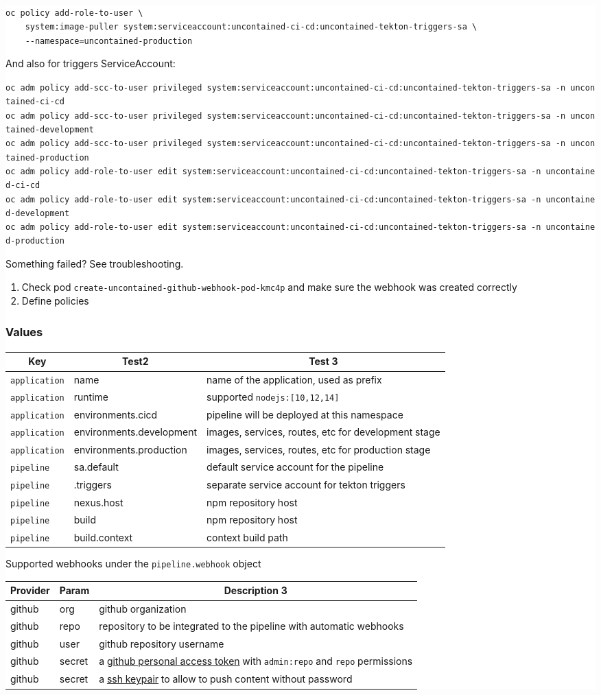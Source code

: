 ```
oc policy add-role-to-user \
    system:image-puller system:serviceaccount:uncontained-ci-cd:uncontained-tekton-triggers-sa \
    --namespace=uncontained-production
```

And also for triggers ServiceAccount:

    oc adm policy add-scc-to-user privileged system:serviceaccount:uncontained-ci-cd:uncontained-tekton-triggers-sa -n uncontained-ci-cd
    oc adm policy add-scc-to-user privileged system:serviceaccount:uncontained-ci-cd:uncontained-tekton-triggers-sa -n uncontained-development
    oc adm policy add-scc-to-user privileged system:serviceaccount:uncontained-ci-cd:uncontained-tekton-triggers-sa -n uncontained-production
    oc adm policy add-role-to-user edit system:serviceaccount:uncontained-ci-cd:uncontained-tekton-triggers-sa -n uncontained-ci-cd
    oc adm policy add-role-to-user edit system:serviceaccount:uncontained-ci-cd:uncontained-tekton-triggers-sa -n uncontained-development
    oc adm policy add-role-to-user edit system:serviceaccount:uncontained-ci-cd:uncontained-tekton-triggers-sa -n uncontained-production

Something failed? See troubleshooting.

1. Check pod `create-uncontained-github-webhook-pod-kmc4p` and make sure the webhook was created correctly
2. Define policies




### Values


| Key | Test2 | Test 3 |
| --- | --- | --- |
| `application` | name | name of the application, used as prefix |
| `application` | runtime | supported `nodejs:[10,12,14]` |
| `application` | environments.cicd | pipeline will be deployed at this namespace |
| `application` | environments.development | images, services, routes, etc for development stage |
| `application` | environments.production | images, services, routes, etc for production stage |
| `pipeline` | sa.default | default service account for the pipeline |
| `pipeline` | .triggers | separate service account for tekton triggers |
| `pipeline` | nexus.host | npm repository host |
| `pipeline` | build | npm repository host |
| `pipeline` | build.context | context build path |

Supported webhooks under the `pipeline.webhook` object

| Provider | Param | Description 3 |
| --- | --- | --- |
| github | org | github organization |
| github | repo | repository to be integrated to the pipeline with automatic webhooks |
| github | user | github repository username |
| github | secret | a [github personal access token](https://github.com/settings/tokens) with `admin:repo` and `repo` permissions |
| github | secret | a [ssh keypair](https://docs.github.com/en/free-pro-team@latest/github/authenticating-to-github/adding-a-new-ssh-key-to-your-github-account) to allow to push content without password |

